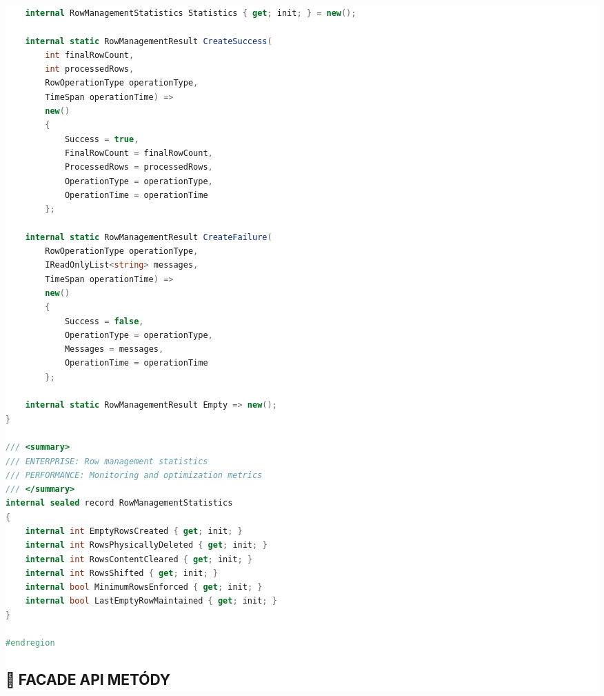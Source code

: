 ```csharp
    internal RowManagementStatistics Statistics { get; init; } = new();

    internal static RowManagementResult CreateSuccess(
        int finalRowCount,
        int processedRows,
        RowOperationType operationType,
        TimeSpan operationTime) =>
        new()
        {
            Success = true,
            FinalRowCount = finalRowCount,
            ProcessedRows = processedRows,
            OperationType = operationType,
            OperationTime = operationTime
        };

    internal static RowManagementResult CreateFailure(
        RowOperationType operationType,
        IReadOnlyList<string> messages,
        TimeSpan operationTime) =>
        new()
        {
            Success = false,
            OperationType = operationType,
            Messages = messages,
            OperationTime = operationTime
        };

    internal static RowManagementResult Empty => new();
}

/// <summary>
/// ENTERPRISE: Row management statistics
/// PERFORMANCE: Monitoring and optimization metrics
/// </summary>
internal sealed record RowManagementStatistics
{
    internal int EmptyRowsCreated { get; init; }
    internal int RowsPhysicallyDeleted { get; init; }
    internal int RowsContentCleared { get; init; }
    internal int RowsShifted { get; init; }
    internal bool MinimumRowsEnforced { get; init; }
    internal bool LastEmptyRowMaintained { get; init; }
}

#endregion
```

## 🎯 FACADE API METÓDY
